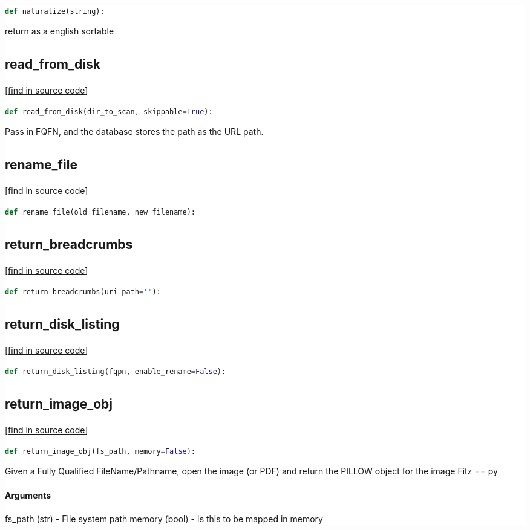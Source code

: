 ```python
def naturalize(string):
```

return <STRING> as a english sortable <STRING>

## read_from_disk

[[find in source code]](blob/master/frontend/utilities.py#L342)

```python
def read_from_disk(dir_to_scan, skippable=True):
```

Pass in FQFN, and the database stores the path as the URL path.

## rename_file

[[find in source code]](blob/master/frontend/utilities.py#L58)

```python
def rename_file(old_filename, new_filename):
```

## return_breadcrumbs

[[find in source code]](blob/master/frontend/utilities.py#L612)

```python
def return_breadcrumbs(uri_path=''):
```

## return_disk_listing

[[find in source code]](blob/master/frontend/utilities.py#L273)

```python
def return_disk_listing(fqpn, enable_rename=False):
```

## return_image_obj

[[find in source code]](blob/master/frontend/utilities.py#L152)

```python
def return_image_obj(fs_path, memory=False):
```

Given a Fully Qualified FileName/Pathname, open the image
(or PDF) and return the PILLOW object for the image
Fitz == py

#### Arguments

fs_path (str) - File system path
memory (bool) - Is this to be mapped in memory

